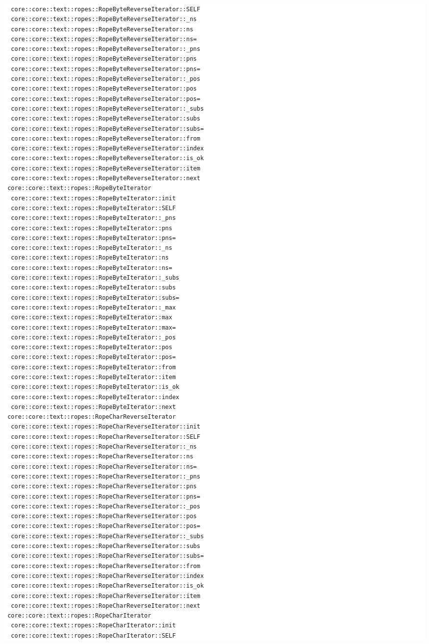       core::core::text::ropes::RopeByteReverseIterator::SELF
      core::core::text::ropes::RopeByteReverseIterator::_ns
      core::core::text::ropes::RopeByteReverseIterator::ns
      core::core::text::ropes::RopeByteReverseIterator::ns=
      core::core::text::ropes::RopeByteReverseIterator::_pns
      core::core::text::ropes::RopeByteReverseIterator::pns
      core::core::text::ropes::RopeByteReverseIterator::pns=
      core::core::text::ropes::RopeByteReverseIterator::_pos
      core::core::text::ropes::RopeByteReverseIterator::pos
      core::core::text::ropes::RopeByteReverseIterator::pos=
      core::core::text::ropes::RopeByteReverseIterator::_subs
      core::core::text::ropes::RopeByteReverseIterator::subs
      core::core::text::ropes::RopeByteReverseIterator::subs=
      core::core::text::ropes::RopeByteReverseIterator::from
      core::core::text::ropes::RopeByteReverseIterator::index
      core::core::text::ropes::RopeByteReverseIterator::is_ok
      core::core::text::ropes::RopeByteReverseIterator::item
      core::core::text::ropes::RopeByteReverseIterator::next
     core::core::text::ropes::RopeByteIterator
      core::core::text::ropes::RopeByteIterator::init
      core::core::text::ropes::RopeByteIterator::SELF
      core::core::text::ropes::RopeByteIterator::_pns
      core::core::text::ropes::RopeByteIterator::pns
      core::core::text::ropes::RopeByteIterator::pns=
      core::core::text::ropes::RopeByteIterator::_ns
      core::core::text::ropes::RopeByteIterator::ns
      core::core::text::ropes::RopeByteIterator::ns=
      core::core::text::ropes::RopeByteIterator::_subs
      core::core::text::ropes::RopeByteIterator::subs
      core::core::text::ropes::RopeByteIterator::subs=
      core::core::text::ropes::RopeByteIterator::_max
      core::core::text::ropes::RopeByteIterator::max
      core::core::text::ropes::RopeByteIterator::max=
      core::core::text::ropes::RopeByteIterator::_pos
      core::core::text::ropes::RopeByteIterator::pos
      core::core::text::ropes::RopeByteIterator::pos=
      core::core::text::ropes::RopeByteIterator::from
      core::core::text::ropes::RopeByteIterator::item
      core::core::text::ropes::RopeByteIterator::is_ok
      core::core::text::ropes::RopeByteIterator::index
      core::core::text::ropes::RopeByteIterator::next
     core::core::text::ropes::RopeCharReverseIterator
      core::core::text::ropes::RopeCharReverseIterator::init
      core::core::text::ropes::RopeCharReverseIterator::SELF
      core::core::text::ropes::RopeCharReverseIterator::_ns
      core::core::text::ropes::RopeCharReverseIterator::ns
      core::core::text::ropes::RopeCharReverseIterator::ns=
      core::core::text::ropes::RopeCharReverseIterator::_pns
      core::core::text::ropes::RopeCharReverseIterator::pns
      core::core::text::ropes::RopeCharReverseIterator::pns=
      core::core::text::ropes::RopeCharReverseIterator::_pos
      core::core::text::ropes::RopeCharReverseIterator::pos
      core::core::text::ropes::RopeCharReverseIterator::pos=
      core::core::text::ropes::RopeCharReverseIterator::_subs
      core::core::text::ropes::RopeCharReverseIterator::subs
      core::core::text::ropes::RopeCharReverseIterator::subs=
      core::core::text::ropes::RopeCharReverseIterator::from
      core::core::text::ropes::RopeCharReverseIterator::index
      core::core::text::ropes::RopeCharReverseIterator::is_ok
      core::core::text::ropes::RopeCharReverseIterator::item
      core::core::text::ropes::RopeCharReverseIterator::next
     core::core::text::ropes::RopeCharIterator
      core::core::text::ropes::RopeCharIterator::init
      core::core::text::ropes::RopeCharIterator::SELF